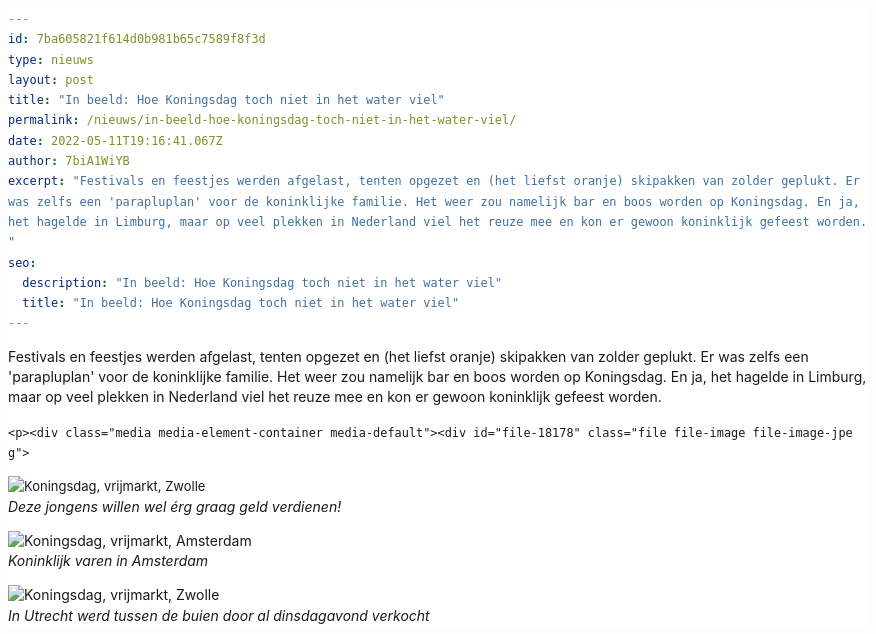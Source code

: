```yaml
---
id: 7ba605821f614d0b981b65c7589f8f3d
type: nieuws
layout: post
title: "In beeld: Hoe Koningsdag toch niet in het water viel"
permalink: /nieuws/in-beeld-hoe-koningsdag-toch-niet-in-het-water-viel/
date: 2022-05-11T19:16:41.067Z
author: 7biA1WiYB
excerpt: "Festivals en feestjes werden afgelast, tenten opgezet en (het liefst oranje) skipakken van zolder geplukt. Er was zelfs een 'parapluplan' voor de koninklijke familie. Het weer zou namelijk bar en boos worden op Koningsdag. En ja, het hagelde in Limburg, maar op veel plekken in Nederland viel het reuze mee en kon er gewoon koninklijk gefeest worden.  "
seo:
  description: "In beeld: Hoe Koningsdag toch niet in het water viel"
  title: "In beeld: Hoe Koningsdag toch niet in het water viel"
---
```

Festivals en feestjes werden afgelast, tenten opgezet en (het liefst oranje) skipakken van zolder geplukt. Er was zelfs een 'parapluplan' voor de koninklijke familie. Het weer zou namelijk bar en boos worden op Koningsdag. En ja, het hagelde in Limburg, maar op veel plekken in Nederland viel het reuze mee en kon er gewoon koninklijk gefeest worden.  

    <p><div class="media media-element-container media-default"><div id="file-18178" class="file file-image file-image-jpeg">

        
  
  <div class="content">
    <img alt="Koningsdag, vrijmarkt, Zwolle" title="Foto ANP" height="566" width="850" style="font-size: 13.008px; line-height: 1.538em;" class="media-element file-default" src="https://original.sevendays.nl/sites/default/files/ANP-45348091.jpg">  </div>

  
</div>
</div><em>Deze jongens willen wel érg graag geld verdienen!</em>
<p><div class="media media-element-container media-default"><div id="file-18179" class="file file-image file-image-jpeg">

        
  
  <div class="content">
    <img alt="Koningsdag, vrijmarkt, Amsterdam" title="Foto ANP" height="566" width="850" class="media-element file-default" src="https://original.sevendays.nl/sites/default/files/ANP-45359118.jpg">  </div>

  
</div>
</div><em>Koninklijk varen in Amsterdam</em>
<p><div class="media media-element-container media-default"><div id="file-18180" class="file file-image file-image-jpeg">

        
  
  <div class="content">
    <img alt="Koningsdag, vrijmarkt, Zwolle" title="Foto ANP" height="566" width="850" class="media-element file-default" src="https://original.sevendays.nl/sites/default/files/ANP-45347575.jpg">  </div>

  
</div>
</div><em>In Utrecht werd tussen de buien door al dinsdagavond verkocht</em>
<p><div class="media media-element-container media-default"><div id="file-18181" class="file file-image file-image-jpeg">
